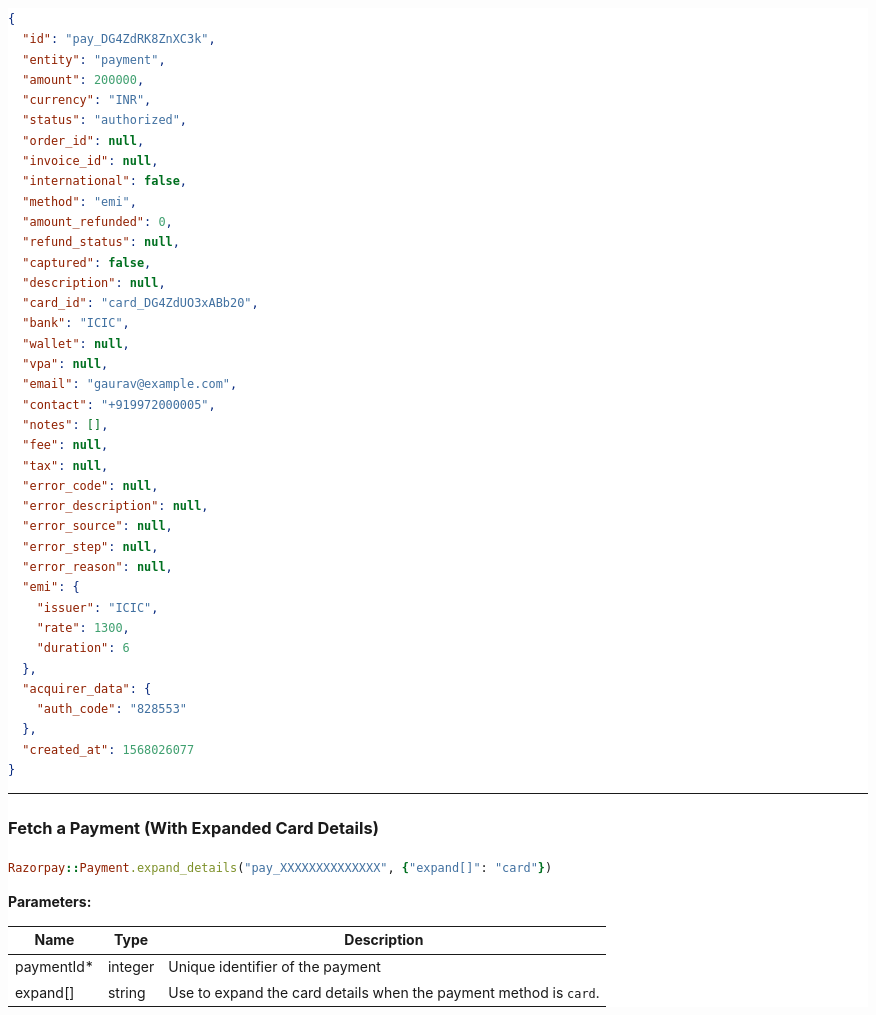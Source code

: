 ```json
{
  "id": "pay_DG4ZdRK8ZnXC3k",
  "entity": "payment",
  "amount": 200000,
  "currency": "INR",
  "status": "authorized",
  "order_id": null,
  "invoice_id": null,
  "international": false,
  "method": "emi",
  "amount_refunded": 0,
  "refund_status": null,
  "captured": false,
  "description": null,
  "card_id": "card_DG4ZdUO3xABb20",
  "bank": "ICIC",
  "wallet": null,
  "vpa": null,
  "email": "gaurav@example.com",
  "contact": "+919972000005",
  "notes": [],
  "fee": null,
  "tax": null,
  "error_code": null,
  "error_description": null,
  "error_source": null,
  "error_step": null,
  "error_reason": null,
  "emi": {
    "issuer": "ICIC",
    "rate": 1300,
    "duration": 6
  },
  "acquirer_data": {
    "auth_code": "828553"
  },
  "created_at": 1568026077
}
```
-------------------------------------------------------------------------------------------------------

### Fetch a Payment (With Expanded Card Details)

```rb
Razorpay::Payment.expand_details("pay_XXXXXXXXXXXXXX", {"expand[]": "card"})
```

**Parameters:**

| Name        | Type    | Description                                                         |
|-------------|---------|---------------------------------------------------------------------|
| paymentId*  | integer | Unique identifier of the payment                                    |
| expand[]    | string  | Use to expand the card details when the payment method is `card`.   |
